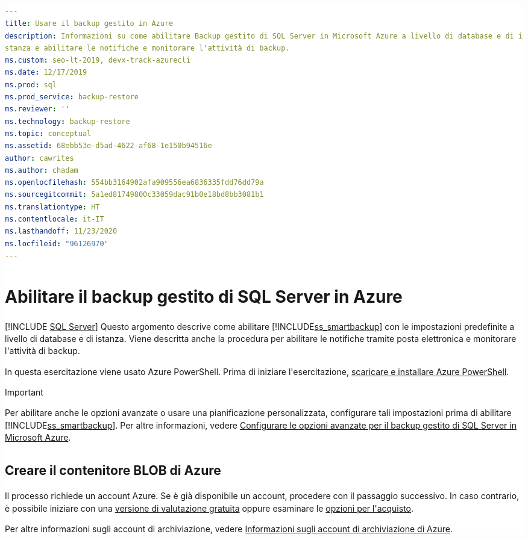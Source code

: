 ```yaml
---
title: Usare il backup gestito in Azure
description: Informazioni su come abilitare Backup gestito di SQL Server in Microsoft Azure a livello di database e di istanza e abilitare le notifiche e monitorare l'attività di backup.
ms.custom: seo-lt-2019, devx-track-azurecli
ms.date: 12/17/2019
ms.prod: sql
ms.prod_service: backup-restore
ms.reviewer: ''
ms.technology: backup-restore
ms.topic: conceptual
ms.assetid: 68ebb53e-d5ad-4622-af68-1e150b94516e
author: cawrites
ms.author: chadam
ms.openlocfilehash: 554bb3164902afa909556ea6836335fdd76dd79a
ms.sourcegitcommit: 5a1ed81749800c33059dac91b0e18bd8bb3081b1
ms.translationtype: HT
ms.contentlocale: it-IT
ms.lasthandoff: 11/23/2020
ms.locfileid: "96126970"
---
```

# <a name="enable-sql-server-managed-backup-to-azure"></a>Abilitare il backup gestito di SQL Server in Azure

 [!INCLUDE [SQL Server](../../includes/applies-to-version/sqlserver.md)]
  Questo argomento descrive come abilitare [!INCLUDE[ss_smartbackup](../../includes/ss-smartbackup-md.md)] con le impostazioni predefinite a livello di database e di istanza. Viene descritta anche la procedura per abilitare le notifiche tramite posta elettronica e monitorare l'attività di backup.  
  
 In questa esercitazione viene usato Azure PowerShell. Prima di iniziare l'esercitazione, [scaricare e installare Azure PowerShell](/powershell/azure/).  
  
> [!IMPORTANT]  
>  Per abilitare anche le opzioni avanzate o usare una pianificazione personalizzata, configurare tali impostazioni prima di abilitare [!INCLUDE[ss_smartbackup](../../includes/ss-smartbackup-md.md)]. Per altre informazioni, vedere [Configurare le opzioni avanzate per il backup gestito di SQL Server in Microsoft Azure](../../relational-databases/backup-restore/configure-advanced-options-for-sql-server-managed-backup-to-microsoft-azure.md).  
  
## <a name="create-the-azure-blob-container"></a>Creare il contenitore BLOB di Azure

Il processo richiede un account Azure. Se è già disponibile un account, procedere con il passaggio successivo. In caso contrario, è possibile iniziare con una [versione di valutazione gratuita](https://azure.microsoft.com/pricing/free-trial/) oppure esaminare le [opzioni per l'acquisto](https://azure.microsoft.com/pricing/purchase-options/).

Per altre informazioni sugli account di archiviazione, vedere [Informazioni sugli account di archiviazione di Azure](/azure/storage/common/storage-account-create). 

